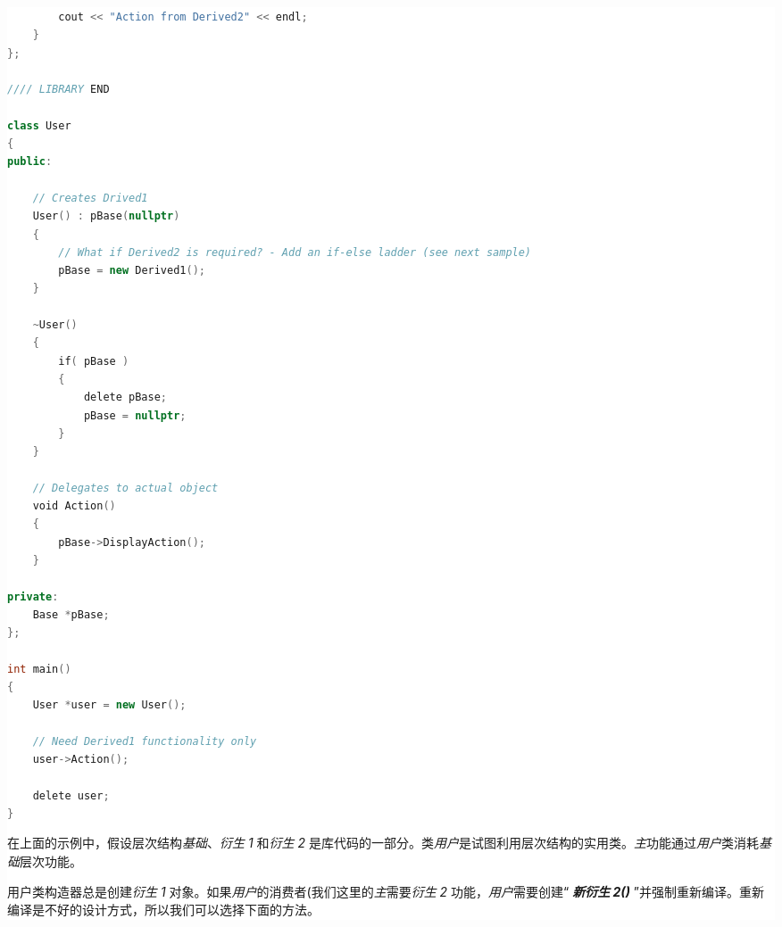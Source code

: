 ```cpp
        cout << "Action from Derived2" << endl;
    }
};

//// LIBRARY END

class User
{
public:

    // Creates Drived1
    User() : pBase(nullptr)
    {
        // What if Derived2 is required? - Add an if-else ladder (see next sample)
        pBase = new Derived1();
    }

    ~User()
    {
        if( pBase )
        {
            delete pBase;
            pBase = nullptr;
        }
    }

    // Delegates to actual object
    void Action()
    {
        pBase->DisplayAction();
    }

private:
    Base *pBase;
};

int main()
{
    User *user = new User();

    // Need Derived1 functionality only
    user->Action();

    delete user;
}
```

在上面的示例中，假设层次结构*基础*、*衍生 1* 和*衍生 2* 是库代码的一部分。类*用户*是试图利用层次结构的实用类。*主*功能通过*用户*类消耗*基础*层次功能。

用户类构造器总是创建*衍生 1* 对象。如果*用户*的消费者(我们这里的*主*需要*衍生 2* 功能，*用户*需要创建“ ***新衍生 2()*** ”并强制重新编译。重新编译是不好的设计方式，所以我们可以选择下面的方法。
